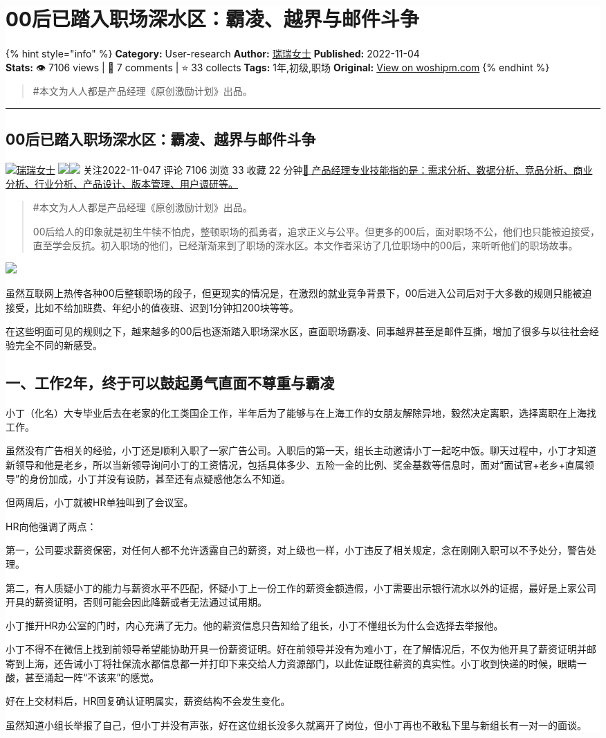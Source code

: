 # 00后已踏入职场深水区：霸凌、越界与邮件斗争
{% hint style="info" %}
**Category:** User-research
**Author:** [瑞瑞女士](https://www.woshipm.com/u/1150764)
**Published:** 2022-11-04  
**Stats:** 👁️ 7106 views | 💬 7 comments | ⭐ 33 collects
**Tags:** 1年,初级,职场
**Original:** [View on woshipm.com](https://www.woshipm.com/user-research/5665456.html)
{% endhint %}
> #本文为人人都是产品经理《原创激励计划》出品。

---

## 00后已踏入职场深水区：霸凌、越界与邮件斗争

[![](https://image.woshipm.com/wp-files/2020/12/KOXouuG3wDaZKKLNT6e9.jpg!/both/72x72)](https://www.woshipm.com/u/1150764)[瑞瑞女士](https://www.woshipm.com/u/1150764) ![](https://static.woshipm.com/tag/1121_1@2x.png)![](https://static.woshipm.com/tag/2204_1@2x.png) 关注2022-11-047 评论 7106 浏览 33 收藏 22 分钟[🔗 产品经理专业技能指的是：需求分析、数据分析、竞品分析、商业分析、行业分析、产品设计、版本管理、用户调研等。](https://ke.qidianla.com/courses/90pm)

> #本文为人人都是产品经理《原创激励计划》出品。
> 
> 00后给人的印象就是初生牛犊不怕虎，整顿职场的孤勇者，追求正义与公平。但更多的00后，面对职场不公，他们也只能被迫接受，直至学会反抗。初入职场的他们，已经渐渐来到了职场的深水区。本文作者采访了几位职场中的00后，来听听他们的职场故事。

![](https://image.woshipm.com/wp-files/2022/11/VABQE9H6uqgzcf3qQz2l.jpg)

虽然互联网上热传各种00后整顿职场的段子，但更现实的情况是，在激烈的就业竞争背景下，00后进入公司后对于大多数的规则只能被迫接受，比如不给加班费、年纪小的值夜班、迟到1分钟扣200块等等。

在这些明面可见的规则之下，越来越多的00后也逐渐踏入职场深水区，直面职场霸凌、同事越界甚至是邮件互撕，增加了很多与以往社会经验完全不同的新感受。

## 一、工作2年，终于可以鼓起勇气直面不尊重与霸凌

小丁（化名）大专毕业后去在老家的化工类国企工作，半年后为了能够与在上海工作的女朋友解除异地，毅然决定离职，选择离职在上海找工作。

虽然没有广告相关的经验，小丁还是顺利入职了一家广告公司。入职后的第一天，组长主动邀请小丁一起吃中饭。聊天过程中，小丁才知道新领导和他是老乡，所以当新领导询问小丁的工资情况，包括具体多少、五险一金的比例、奖金基数等信息时，面对“面试官+老乡+直属领导”的身份加成，小丁并没有设防，甚至还有点疑惑他怎么不知道。

但两周后，小丁就被HR单独叫到了会议室。

HR向他强调了两点：

第一，公司要求薪资保密，对任何人都不允许透露自己的薪资，对上级也一样，小丁违反了相关规定，念在刚刚入职可以不予处分，警告处理。

第二，有人质疑小丁的能力与薪资水平不匹配，怀疑小丁上一份工作的薪资金额造假，小丁需要出示银行流水以外的证据，最好是上家公司开具的薪资证明，否则可能会因此降薪或者无法通过试用期。

小丁推开HR办公室的门时，内心充满了无力。他的薪资信息只告知给了组长，小丁不懂组长为什么会选择去举报他。

小丁不得不在微信上找到前领导希望能协助开具一份薪资证明。好在前领导并没有为难小丁，在了解情况后，不仅为他开具了薪资证明并邮寄到上海，还告诫小丁将社保流水都信息都一并打印下来交给人力资源部门，以此佐证既往薪资的真实性。小丁收到快递的时候，眼睛一酸，甚至涌起一阵“不该来”的感觉。

好在上交材料后，HR回复确认证明属实，薪资结构不会发生变化。

虽然知道小组长举报了自己，但小丁并没有声张，好在这位组长没多久就离开了岗位，但小丁再也不敢私下里与新组长有一对一的面谈。
